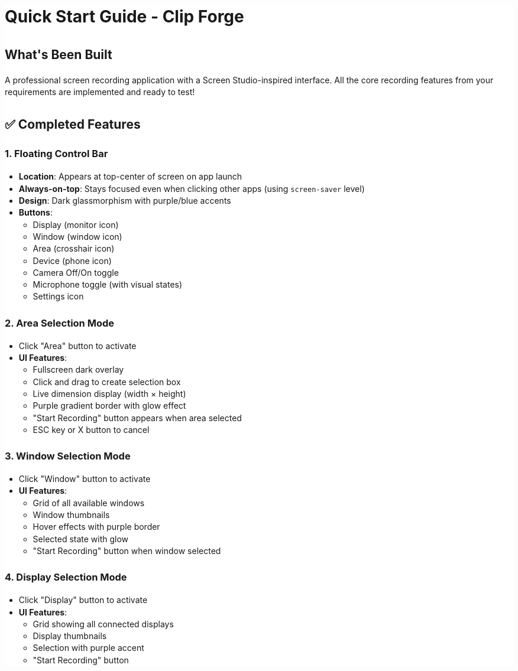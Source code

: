 # Quick Start Guide - Clip Forge

## What's Been Built

A professional screen recording application with a Screen Studio-inspired interface. All the core recording features from your requirements are implemented and ready to test!

## ✅ Completed Features

### 1. Floating Control Bar
- **Location**: Appears at top-center of screen on app launch
- **Always-on-top**: Stays focused even when clicking other apps (using `screen-saver` level)
- **Design**: Dark glassmorphism with purple/blue accents
- **Buttons**:
  - Display (monitor icon)
  - Window (window icon)
  - Area (crosshair icon)
  - Device (phone icon)
  - Camera Off/On toggle
  - Microphone toggle (with visual states)
  - Settings icon

### 2. Area Selection Mode
- Click "Area" button to activate
- **UI Features**:
  - Fullscreen dark overlay
  - Click and drag to create selection box
  - Live dimension display (width × height)
  - Purple gradient border with glow effect
  - "Start Recording" button appears when area selected
  - ESC key or X button to cancel

### 3. Window Selection Mode
- Click "Window" button to activate
- **UI Features**:
  - Grid of all available windows
  - Window thumbnails
  - Hover effects with purple border
  - Selected state with glow
  - "Start Recording" button when window selected

### 4. Display Selection Mode
- Click "Display" button to activate
- **UI Features**:
  - Grid showing all connected displays
  - Display thumbnails
  - Selection with purple accent
  - "Start Recording" button
